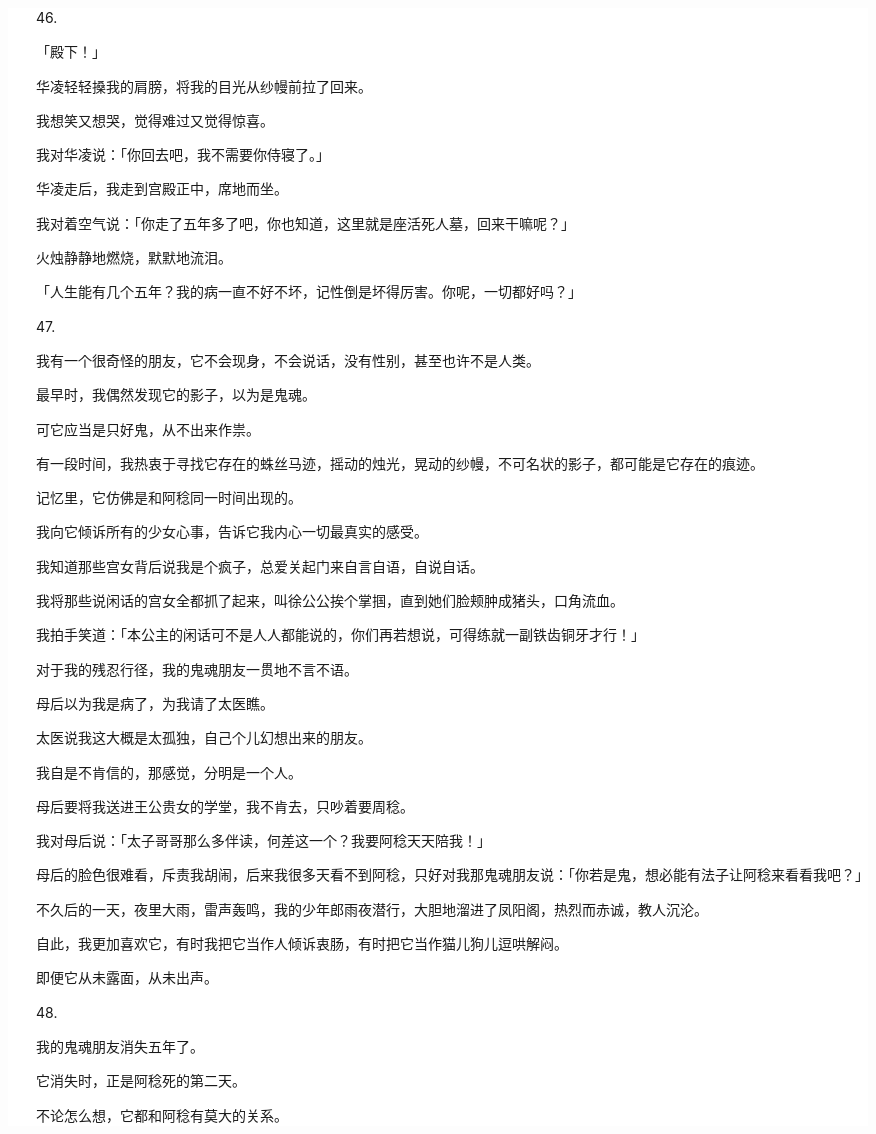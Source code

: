 &emsp;&emsp;46.  
  
&emsp;&emsp;「殿下！」  
  
&emsp;&emsp;华凌轻轻搡我的肩膀，将我的目光从纱幔前拉了回来。  
  
&emsp;&emsp;我想笑又想哭，觉得难过又觉得惊喜。  
  
&emsp;&emsp;我对华凌说：「你回去吧，我不需要你侍寝了。」  
  
&emsp;&emsp;华凌走后，我走到宫殿正中，席地而坐。  
  
&emsp;&emsp;我对着空气说：「你走了五年多了吧，你也知道，这里就是座活死人墓，回来干嘛呢？」  
  
&emsp;&emsp;火烛静静地燃烧，默默地流泪。  
  
&emsp;&emsp;「人生能有几个五年？我的病一直不好不坏，记性倒是坏得厉害。你呢，一切都好吗？」  
  
&emsp;&emsp;47.  
  
&emsp;&emsp;我有一个很奇怪的朋友，它不会现身，不会说话，没有性别，甚至也许不是人类。  
  
&emsp;&emsp;最早时，我偶然发现它的影子，以为是鬼魂。  
  
&emsp;&emsp;可它应当是只好鬼，从不出来作祟。  
  
&emsp;&emsp;有一段时间，我热衷于寻找它存在的蛛丝马迹，摇动的烛光，晃动的纱幔，不可名状的影子，都可能是它存在的痕迹。  
  
&emsp;&emsp;记忆里，它仿佛是和阿稔同一时间出现的。  
  
&emsp;&emsp;我向它倾诉所有的少女心事，告诉它我内心一切最真实的感受。  
  
&emsp;&emsp;我知道那些宫女背后说我是个疯子，总爱关起门来自言自语，自说自话。  
  
&emsp;&emsp;我将那些说闲话的宫女全都抓了起来，叫徐公公挨个掌掴，直到她们脸颊肿成猪头，口角流血。  
  
&emsp;&emsp;我拍手笑道：「本公主的闲话可不是人人都能说的，你们再若想说，可得练就一副铁齿铜牙才行！」  
  
&emsp;&emsp;对于我的残忍行径，我的鬼魂朋友一贯地不言不语。  
  
&emsp;&emsp;母后以为我是病了，为我请了太医瞧。  
  
&emsp;&emsp;太医说我这大概是太孤独，自己个儿幻想出来的朋友。  
  
&emsp;&emsp;我自是不肯信的，那感觉，分明是一个人。  
  
&emsp;&emsp;母后要将我送进王公贵女的学堂，我不肯去，只吵着要周稔。  
  
&emsp;&emsp;我对母后说：「太子哥哥那么多伴读，何差这一个？我要阿稔天天陪我！」  
  
&emsp;&emsp;母后的脸色很难看，斥责我胡闹，后来我很多天看不到阿稔，只好对我那鬼魂朋友说：「你若是鬼，想必能有法子让阿稔来看看我吧？」  
  
&emsp;&emsp;不久后的一天，夜里大雨，雷声轰鸣，我的少年郎雨夜潜行，大胆地溜进了凤阳阁，热烈而赤诚，教人沉沦。  
  
&emsp;&emsp;自此，我更加喜欢它，有时我把它当作人倾诉衷肠，有时把它当作猫儿狗儿逗哄解闷。  
  
&emsp;&emsp;即便它从未露面，从未出声。  
  
&emsp;&emsp;48.  
  
&emsp;&emsp;我的鬼魂朋友消失五年了。  
  
&emsp;&emsp;它消失时，正是阿稔死的第二天。  
  
&emsp;&emsp;不论怎么想，它都和阿稔有莫大的关系。  
  